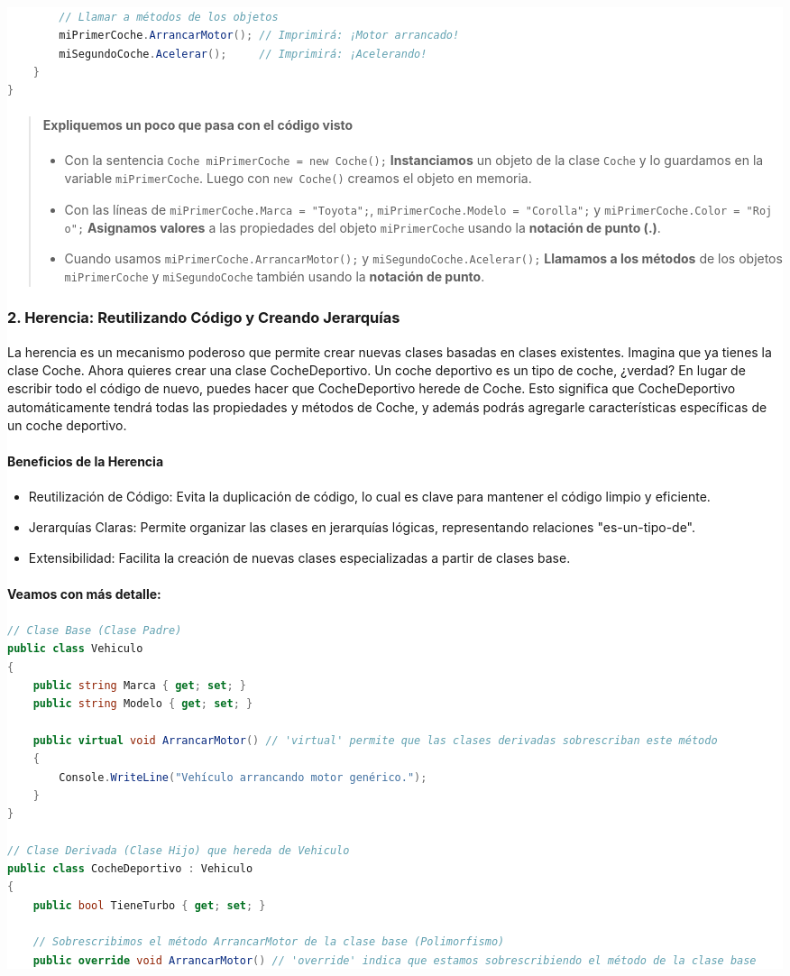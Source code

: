 ```csharp
        // Llamar a métodos de los objetos
        miPrimerCoche.ArrancarMotor(); // Imprimirá: ¡Motor arrancado!
        miSegundoCoche.Acelerar();     // Imprimirá: ¡Acelerando!
    }
}
```


>#### Expliquemos un poco que pasa con el código visto
>
>* Con la sentencia `Coche miPrimerCoche = new Coche();` **Instanciamos** un objeto de la clase `Coche` y lo guardamos en la variable `miPrimerCoche`. Luego con `new Coche()` creamos el objeto en memoria.
>
>* Con las líneas de `miPrimerCoche.Marca = "Toyota";`, `miPrimerCoche.Modelo = "Corolla";` y `miPrimerCoche.Color = "Rojo";` **Asignamos valores** a las propiedades del objeto `miPrimerCoche` usando la **notación de punto (.)**.
>
>* Cuando usamos `miPrimerCoche.ArrancarMotor();` y `miSegundoCoche.Acelerar();` **Llamamos a los métodos** de los objetos `miPrimerCoche` y `miSegundoCoche` también usando la **notación de punto**.
>

### 2. Herencia: Reutilizando Código y Creando Jerarquías

La herencia es un mecanismo poderoso que permite crear nuevas clases basadas en clases existentes. Imagina que ya tienes la clase Coche. Ahora quieres crear una clase CocheDeportivo. Un coche deportivo es un tipo de coche, ¿verdad? En lugar de escribir todo el código de nuevo, puedes hacer que CocheDeportivo herede de Coche. Esto significa que CocheDeportivo automáticamente tendrá todas las propiedades y métodos de Coche, y además podrás agregarle características específicas de un coche deportivo.

#### Beneficios de la Herencia

* Reutilización de Código: Evita la duplicación de código, lo cual es clave para mantener el código limpio y eficiente.

* Jerarquías Claras: Permite organizar las clases en jerarquías lógicas, representando relaciones "es-un-tipo-de".

* Extensibilidad: Facilita la creación de nuevas clases especializadas a partir de clases base.

#### Veamos con más detalle:



```csharp
// Clase Base (Clase Padre)
public class Vehiculo
{
    public string Marca { get; set; }
    public string Modelo { get; set; }

    public virtual void ArrancarMotor() // 'virtual' permite que las clases derivadas sobrescriban este método
    {
        Console.WriteLine("Vehículo arrancando motor genérico.");
    }
}

// Clase Derivada (Clase Hijo) que hereda de Vehiculo
public class CocheDeportivo : Vehiculo
{
    public bool TieneTurbo { get; set; }

    // Sobrescribimos el método ArrancarMotor de la clase base (Polimorfismo)
    public override void ArrancarMotor() // 'override' indica que estamos sobrescribiendo el método de la clase base
```